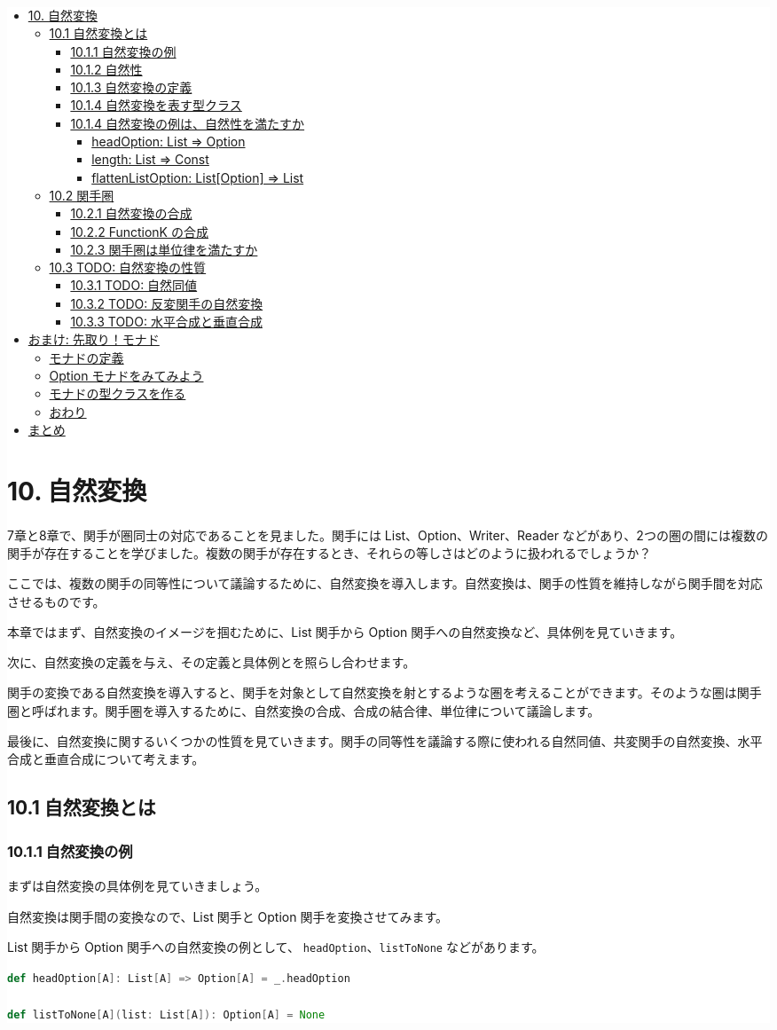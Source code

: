 - [10. 自然変換](#10-自然変換)
  - [10.1 自然変換とは](#101-自然変換とは)
    - [10.1.1 自然変換の例](#1011-自然変換の例)
    - [10.1.2 自然性](#1012-自然性)
    - [10.1.3 自然変換の定義](#1013-自然変換の定義)
    - [10.1.4 自然変換を表す型クラス](#1014-自然変換を表す型クラス)
    - [10.1.4 自然変換の例は、自然性を満たすか](#1014-自然変換の例は自然性を満たすか)
      - [headOption: List => Option](#headoption-list--option)
      - [length: List => Const](#length-list--const)
      - [flattenListOption: List[Option] => List](#flattenlistoption-listoption--list)
  - [10.2 関手圏](#102-関手圏)
    - [10.2.1 自然変換の合成](#1021-自然変換の合成)
    - [10.2.2 FunctionK の合成](#1022-functionk-の合成)
    - [10.2.3 関手圏は単位律を満たすか](#1023-関手圏は単位律を満たすか)
  - [10.3 TODO: 自然変換の性質](#103-todo-自然変換の性質)
    - [10.3.1 TODO: 自然同値](#1031-todo-自然同値)
    - [10.3.2 TODO: 反変関手の自然変換](#1032-todo-反変関手の自然変換)
    - [10.3.3 TODO: 水平合成と垂直合成](#1033-todo-水平合成と垂直合成)
- [おまけ: 先取り！モナド](#おまけ-先取りモナド)
  - [モナドの定義](#モナドの定義)
  - [Option モナドをみてみよう](#option-モナドをみてみよう)
  - [モナドの型クラスを作る](#モナドの型クラスを作る)
  - [おわり](#おわり)
- [まとめ](#まとめ)

# 10. 自然変換

7章と8章で、関手が圏同士の対応であることを見ました。関手には List、Option、Writer、Reader などがあり、2つの圏の間には複数の関手が存在することを学びました。複数の関手が存在するとき、それらの等しさはどのように扱われるでしょうか？

ここでは、複数の関手の同等性について議論するために、自然変換を導入します。自然変換は、関手の性質を維持しながら関手間を対応させるものです。

本章ではまず、自然変換のイメージを掴むために、List 関手から Option 関手への自然変換など、具体例を見ていきます。

次に、自然変換の定義を与え、その定義と具体例とを照らし合わせます。

関手の変換である自然変換を導入すると、関手を対象として自然変換を射とするような圏を考えることができます。そのような圏は関手圏と呼ばれます。関手圏を導入するために、自然変換の合成、合成の結合律、単位律について議論します。

最後に、自然変換に関するいくつかの性質を見ていきます。関手の同等性を議論する際に使われる自然同値、共変関手の自然変換、水平合成と垂直合成について考えます。

## 10.1 自然変換とは

### 10.1.1 自然変換の例

まずは自然変換の具体例を見ていきましょう。

自然変換は関手間の変換なので、List 関手と Option 関手を変換させてみます。

List 関手から Option 関手への自然変換の例として、 `headOption`、`listToNone` などがあります。

```scala mdoc
def headOption[A]: List[A] => Option[A] = _.headOption

def listToNone[A](list: List[A]): Option[A] = None
```
